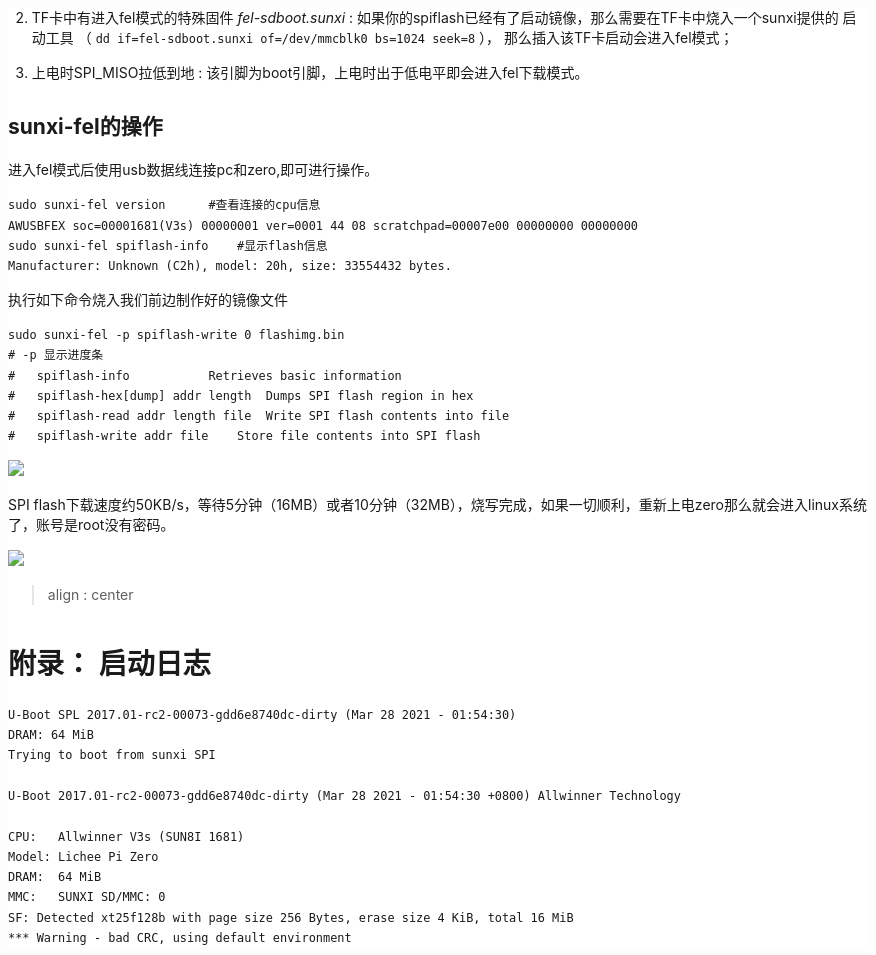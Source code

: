 2.  TF卡中有进入fel模式的特殊固件 *fel-sdboot.sunxi*
    :   如果你的spiflash已经有了启动镜像，那么需要在TF卡中烧入一个sunxi提供的
        启动工具 （
        `dd if=fel-sdboot.sunxi of=/dev/mmcblk0 bs=1024 seek=8` ），
        那么插入该TF卡启动会进入fel模式；

3.  上电时SPI\_MISO拉低到地
    :   该引脚为boot引脚，上电时出于低电平即会进入fel下载模式。

sunxi-fel的操作
---------------

进入fel模式后使用usb数据线连接pc和zero,即可进行操作。

~~~~ {.sourceCode .bash}
sudo sunxi-fel version      #查看连接的cpu信息
AWUSBFEX soc=00001681(V3s) 00000001 ver=0001 44 08 scratchpad=00007e00 00000000 00000000
sudo sunxi-fel spiflash-info    #显示flash信息
Manufacturer: Unknown (C2h), model: 20h, size: 33554432 bytes.
~~~~

执行如下命令烧入我们前边制作好的镜像文件

~~~~ {.sourceCode .bash}
sudo sunxi-fel -p spiflash-write 0 flashimg.bin
# -p 显示进度条
#   spiflash-info           Retrieves basic information
#   spiflash-hex[dump] addr length  Dumps SPI flash region in hex
#   spiflash-read addr length file  Write SPI flash contents into file
#   spiflash-write addr file    Store file contents into SPI flash
~~~~

![](https://box.kancloud.cn/30a15ac70a49ffa8e966700b72d91478_1088x83.jpg)


SPI
flash下载速度约50KB/s，等待5分钟（16MB）或者10分钟（32MB），烧写完成，如果一切顺利，重新上电zero那么就会进入linux系统了，账号是root没有密码。

![](https://box.kancloud.cn/94cba1c9e4539c2e54836d28a8bbe12b_1281x1002.jpg)

> align
> :   center
>
附录： 启动日志
===============

    U-Boot SPL 2017.01-rc2-00073-gdd6e8740dc-dirty (Mar 28 2021 - 01:54:30)
    DRAM: 64 MiB
    Trying to boot from sunxi SPI

    U-Boot 2017.01-rc2-00073-gdd6e8740dc-dirty (Mar 28 2021 - 01:54:30 +0800) Allwinner Technology

    CPU:   Allwinner V3s (SUN8I 1681)
    Model: Lichee Pi Zero
    DRAM:  64 MiB
    MMC:   SUNXI SD/MMC: 0
    SF: Detected xt25f128b with page size 256 Bytes, erase size 4 KiB, total 16 MiB
    *** Warning - bad CRC, using default environment
